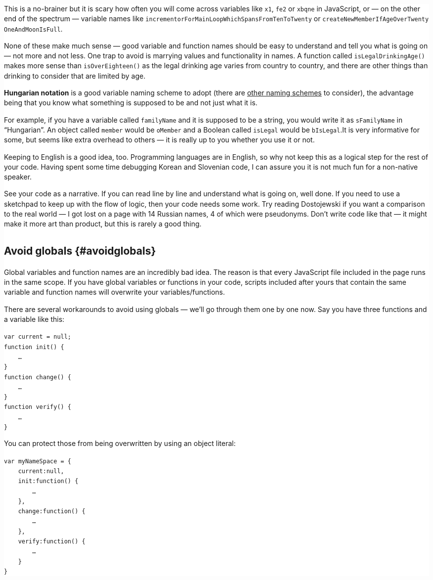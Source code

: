 This is a no-brainer but it is scary how often you will come across variables like `x1`, `fe2` or `xbqne` in JavaScript, or — on the other end of the spectrum — variable names like `incrementorForMainLoopWhichSpansFromTenToTwenty` or `createNewMemberIfAgeOverTwentyOneAndMoonIsFull`.

None of these make much sense — good variable and function names should be easy to understand and tell you what is going on — not more and not less. One trap to avoid is marrying values and functionality in names. A function called `isLegalDrinkingAge()` makes more sense than `isOverEighteen()` as the legal drinking age varies from country to country, and there are other things than drinking to consider that are limited by age.

**Hungarian notation** is a good variable naming scheme to adopt (there are [other naming schemes][1] to consider), the advantage being that you know what something is supposed to be and not just what it is.

[1]: http://en.wikipedia.org/wiki/Identifier_naming_convention#Metadata_and_hybrid_conventions

For example, if you have a variable called `familyName` and it is supposed to be a string, you would write it as `sFamilyName` in “Hungarian”. An object called `member` would be `oMember` and a Boolean called `isLegal` would be `bIsLegal`.It is very informative for some, but seems like extra overhead to others — it is really up to you whether you use it or not.

Keeping to English is a good idea, too. Programming languages are in English, so why not keep this as a logical step for the rest of your code. Having spent some time debugging Korean and Slovenian code, I can assure you it is not much fun for a non-native speaker.

See your code as a narrative. If you can read line by line and understand what is going on, well done. If you need to use a sketchpad to keep up with the flow of logic, then your code needs some work. Try reading Dostojewski if you want a comparison to the real world — I got lost on a page with 14 Russian names, 4 of which were pseudonyms. Don’t write code like that — it might make it more art than product, but this is rarely a good thing.

## Avoid globals {#avoidglobals}

Global variables and function names are an incredibly bad idea. The reason is that every JavaScript file included in the page runs in the same scope. If you have global variables or functions in your code, scripts included after yours that contain the same variable and function names will overwrite your variables/functions.

There are several workarounds to avoid using globals — we’ll go through them one by one now. Say you have three functions and a variable like this:

	var current = null;
	function init() {
		…
	}
	function change() {
		…
	}
	function verify() {
		…
	}

You can protect those from being overwritten by using an object literal:

	var myNameSpace = {
		current:null,
		init:function() {
			…
		},
		change:function() {
			…
		},
		verify:function() {
			…
		}
	}


[2]: http://www.jslint.com/
[3]: http://andrewdupont.net/2006/10/01/javascript-tools-textmate-bundle/
[4]: http://java.sun.com/j2se/javadoc/writingdoccomments/
[5]: http://yuiblog.com/blog/2008/12/08/yuidoc/
[6]: http://dev.opera.com/articles/view/graceful-degradation-progressive-enhancement/
[7]: http://icant.co.uk/easy-youtube
[8]: http://www.google.com
[9]: http://icant.co.uk/easy-youtube/template.html
[10]: http://developer.yahoo.com/yui
[11]: http://jquery.com/
[12]: http://www.dojotoolkit.org/
[13]: http://www.prototypejs.org/